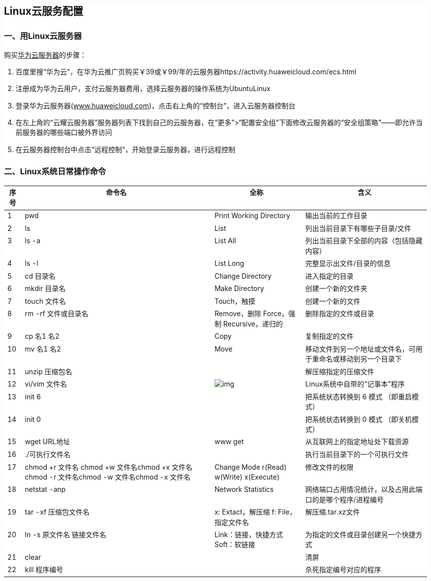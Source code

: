 ## Linux云服务配置

### 一、用Linux云服务器

 购买<u>[华为云服务器](https://account.huaweicloud.com/usercenter/?locale=zh-cn&region=cn-east-3#/accountindex/realNameAuth?service=https:%2F%2Factivity.huaweicloud.com%2Fdiscount_area_v5%2Findex.html%3Futm_source%3Dgoogle%26utm_medium%3Dse-cpc-op%26utm_campaign%3D10056%26utm_content%3D%26utm_term%3D%25E5%258D%258E%25E4%25B8%25BA%25E4%25BA%2591%26utm_adplace%3DAdPlace067158%26gclid%3DCj0KCQjwoeemBhCfARIsADR2QCutoP0T_ZAyQ4oittjQd3bfE6_8OfbbhJ4dD-KRgytM_HzDVFgMhhUaAsXVEALw_wcB)</u>的步骤：

1. 百度里搜“华为云”，在华为云推广页购买￥39或￥99/年的云服务器https://activity.huaweicloud.com/ecs.html

2. 注册成为华为云用户，支付云服务器费用，选择云服务器的操作系统为UbuntuLinux

3. 登录华为云服务器(www.huaweicloud.com)，点击右上角的“控制台”，进入云服务器控制台

4. 在左上角的“云耀云服务器”服务器列表下找到自己的云服务器，在“更多”>“配置安全组”下面修改云服务器的“安全组策略”——即允许当前服务器的哪些端口被外界访问

5. 在云服务器控制台中点击“远程控制”，开始登录云服务器，进行远程控制

 

### 二、Linux系统日常操作命令

| **序号** | **命令名**                                                   | **全称**                                                     | **含义**                                                     |
| -------- | ------------------------------------------------------------ | ------------------------------------------------------------ | ------------------------------------------------------------ |
| 1        | pwd                                                          | Print Working Directory                                      | 输出当前的工作目录                                           |
| 2        | ls                                                           | List                                                         | 列出当前目录下有哪些子目录/文件                              |
| 3        | ls  -a                                                       | List All                                                     | 列出当前目录下全部的内容（包括隐藏内容）                     |
| 4        | ls  -l                                                       | List Long                                                    | 完整显示出文件/目录的信息                                    |
| 5        | cd 目录名                                                    | Change Directory                                             | 进入指定的目录                                               |
| 6        | mkdir 目录名                                                 | Make Directory                                               | 创建一个新的文件夹                                           |
| 7        | touch  文件名                                                | Touch，触摸                                                  | 创建一个新的文件                                             |
| 8        | rm -rf 文件或目录名                                          | Remove，删除  Force，强制  Recursive，递归的                 | 删除指定的文件或目录                                         |
| 9        | cp 名1 名2                                                   | Copy                                                         | 复制指定的文件                                               |
| 10       | mv 名1 名2                                                   | Move                                                         | 移动文件到另一个地址或文件名，可用于重命名或移动到另一个目录下 |
| 11       | unzip 压缩包名                                               |                                                              | 解压缩指定的压缩文件                                         |
| 12       | vi/vim  文件名                                               | ![img](https://raw.githubusercontent.com/zhanghaooss/clouding/master/img/clip_image002.jpg) | Linux系统中自带的“记事本”程序                                |
| 13       | init  6                                                      |                                                              | 把系统状态转换到 6 模式 （即重启模式）                       |
| 14       | init  0                                                      |                                                              | 把系统状态转换到 0 模式 （即关机模式）                       |
| 15       | wget  URL地址                                                | www get                                                      | 从互联网上的指定地址处下载资源                               |
| 16       | ./可执行文件名                                               |                                                              | 执行当前目录下的一个可执行文件                               |
| 17       | chmod   +r 文件名  chmod   +w 文件名chmod   +x 文件名chmod -r 文件名chmod -w 文件名chmod  -x   文件名 | Change Mode   r(Read)   w(Write) x(Execute)                  | 修改文件的权限                                               |
| 18       | netstat   -anp                                               | Network Statistics                                           | 网络端口占用情况统计，以及占用此端口的是哪个程序/进程编号    |
| 19       | tar   -xf 压缩包文件名                                       | x: Extact，解压缩  f: File，指定文件名                       | 解压缩.tar.xz文件                                            |
| 20       | ln -s  原文件名  链接文件名                                  | Link：链接，快捷方式  Soft：软链接                           | 为指定的文件或目录创建另一个快捷方式                         |
| 21       | clear                                                        |                                                              | 清屏                                                         |
| 22       | kill  程序编号                                               |                                                              | 杀死指定编号对应的程序                                       |
